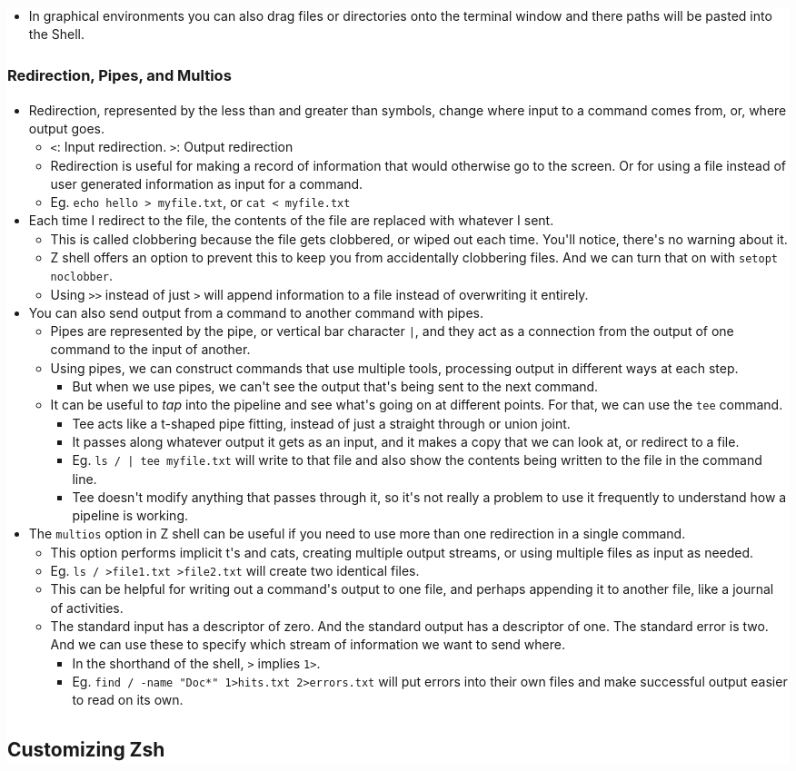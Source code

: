 - In graphical environments you can also drag files or directories onto the terminal window and there paths will be pasted into the Shell.

### Redirection, Pipes, and Multios

- Redirection, represented by the less than and greater than symbols, change where input to a command comes from, or, where output goes.
  - `<`: Input redirection. `>`: Output redirection
  - Redirection is useful for making a record of information that would otherwise go to the screen. Or for using a file instead of user generated information as input for a command.
  - Eg. `echo hello > myfile.txt`, or `cat < myfile.txt`
- Each time I redirect to the file, the contents of the file are replaced with whatever I sent.
  - This is called clobbering because the file gets clobbered, or wiped out each time. You'll notice, there's no warning about it.
  - Z shell offers an option to prevent this to keep you from accidentally clobbering files. And we can turn that on with `setopt noclobber`.
  - Using `>>` instead of just `>` will append information to a file instead of overwriting it entirely.
- You can also send output from a command to another command with pipes.
  - Pipes are represented by the pipe, or vertical bar character `|`, and they act as a connection from the output of one command to the input of another.
  - Using pipes, we can construct commands that use multiple tools, processing output in different ways at each step.
    - But when we use pipes, we can't see the output that's being sent to the next command.
  - It can be useful to _tap_ into the pipeline and see what's going on at different points. For that, we can use the `tee` command.
    - Tee acts like a t-shaped pipe fitting, instead of just a straight through or union joint.
    - It passes along whatever output it gets as an input, and it makes a copy that we can look at, or redirect to a file.
    - Eg. `ls / | tee myfile.txt` will write to that file and also show the contents being written to the file in the command line.
    - Tee doesn't modify anything that passes through it, so it's not really a problem to use it frequently to understand how a pipeline is working.
- The `multios` option in Z shell can be useful if you need to use more than one redirection in a single command.
  - This option performs implicit t's and cats, creating multiple output streams, or using multiple files as input as needed.
  - Eg. `ls / >file1.txt >file2.txt` will create two identical files.
  - This can be helpful for writing out a command's output to one file, and perhaps appending it to another file, like a journal of activities.
  - The standard input has a descriptor of zero. And the standard output has a descriptor of one. The standard error is two. And we can use these to specify which stream of information we want to send where.
    - In the shorthand of the shell, `>` implies `1>`.
    - Eg. `find / -name "Doc*" 1>hits.txt 2>errors.txt` will put errors into their own files and make successful output easier to read on its own.

## Customizing Zsh
